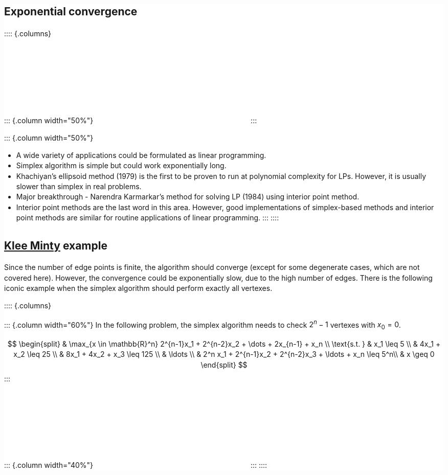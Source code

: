 ## Exponential convergence

:::: {.columns}

::: {.column width="50%"}
![](LP_IPM.pdf)
:::

::: {.column width="50%"}

* A wide variety of applications could be formulated as linear programming.
* Simplex algorithm is simple but could work exponentially long.
* Khachiyan’s ellipsoid method (1979) is the first to be proven to run at polynomial complexity for LPs. However, it is usually slower than simplex in real problems.
* Major breakthrough - Narendra Karmarkar’s method for solving LP (1984) using interior point method.
* Interior point methods are the last word in this area. However, good implementations of simplex-based methods and interior point methods are similar for routine applications of linear programming.
:::
::::

## [Klee Minty](https://en.wikipedia.org/wiki/Klee%E2%80%93Minty_cube) example

Since the number of edge points is finite, the algorithm should converge (except for some degenerate cases, which are not covered here). However, the convergence could be exponentially slow, due to the high number of edges. There is the following iconic example when the simplex algorithm should perform exactly all vertexes.

:::: {.columns}

::: {.column width="60%"}
In the following problem, the simplex algorithm needs to check $2^n - 1$ vertexes with $x_0 = 0$.

$$
\begin{split} 
& \max_{x \in \mathbb{R}^n} 2^{n-1}x_1 + 2^{n-2}x_2 + \dots + 2x_{n-1} + x_n \\
\text{s.t. } & x_1 \leq 5 \\
& 4x_1 + x_2 \leq 25 \\
& 8x_1 + 4x_2 + x_3 \leq 125 \\
& \ldots \\
& 2^n x_1 + 2^{n-1}x_2 + 2^{n-2}x_3 + \ldots + x_n \leq 5^n\\ 
& x \geq 0  
\end{split}
$$
:::

::: {.column width="40%"}
![](LP_KM.pdf)
:::
::::

